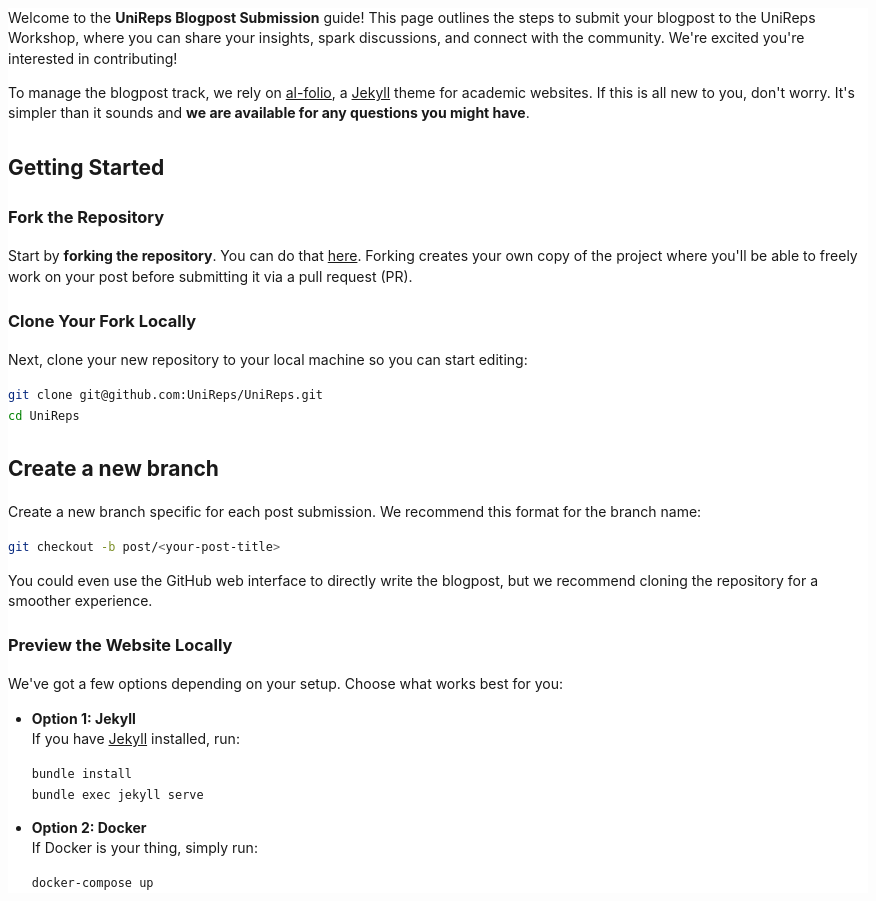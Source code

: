 
Welcome to the **UniReps Blogpost Submission** guide! This page outlines the steps to submit your blogpost to the UniReps Workshop, where you can share your insights, spark discussions, and connect with the community.
We're excited you're interested in contributing!

To manage the blogpost track, we rely on [al-folio](https://github.com/alshedivat/al-folio), a [Jekyll](https://jekyllrb.com) theme for academic websites.
If this is all new to you, don't worry. It's simpler than it sounds and **we are available for any questions you might have**.

## Getting Started

### Fork the Repository

Start by **forking the repository**. You can do that [here](https://github.com/UniReps/UniReps). Forking creates your own copy of the project where you'll be able to freely work on your post before submitting it via a pull request (PR).

### Clone Your Fork Locally

Next, clone your new repository to your local machine so you can start editing:

```bash
git clone git@github.com:UniReps/UniReps.git
cd UniReps
```

## Create a new branch

Create a new branch specific for each post submission. We recommend this format for the branch name:

```bash
git checkout -b post/<your-post-title>
```

You could even use the GitHub web interface to directly write the blogpost, but we recommend cloning the repository for a smoother experience.

### Preview the Website Locally

We've got a few options depending on your setup. Choose what works best for you:

- **Option 1: Jekyll**  
   If you have [Jekyll](https://jekyllrb.com/) installed, run:

  ```bash
  bundle install
  bundle exec jekyll serve
  ```

- **Option 2: Docker**  
   If Docker is your thing, simply run:

  ```bash
  docker-compose up
  ```
